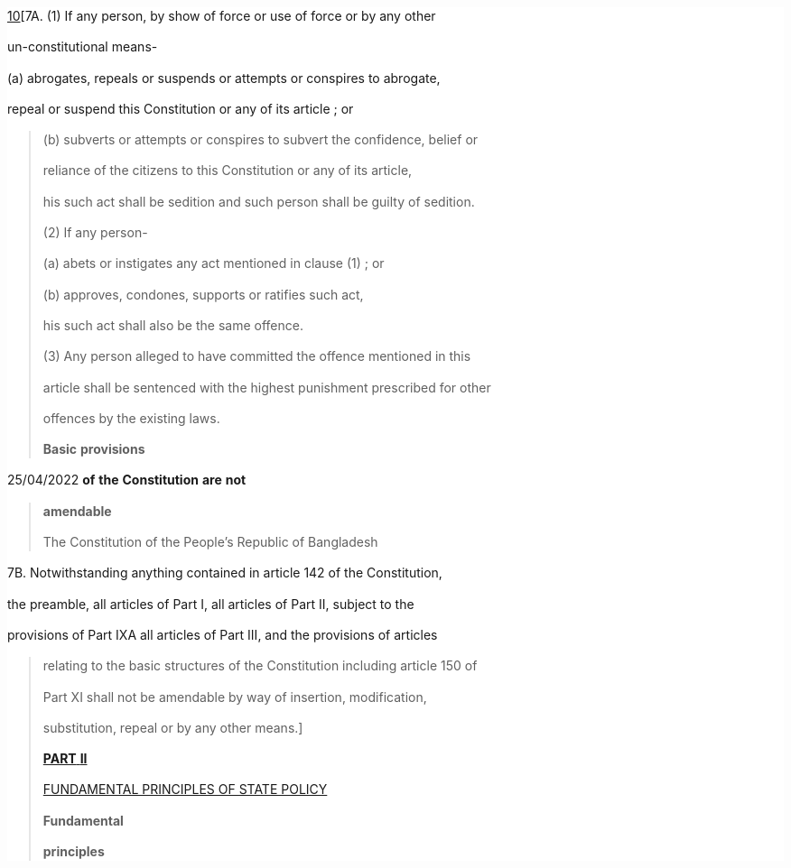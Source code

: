 [10](http://bdlaws.minlaw.gov.bd/1)\[7A. (1) If any person, by show of
force or use of force or by any other

un-constitutional means-

\(a\) abrogates, repeals or suspends or attempts or conspires to
abrogate,

repeal or suspend this Constitution or any of its article ; or

> \(b\) subverts or attempts or conspires to subvert the confidence,
> belief or
>
> reliance of the citizens to this Constitution or any of its article,
>
> his such act shall be sedition and such person shall be guilty of
> sedition.
>
> \(2\) If any person-
>
> \(a\) abets or instigates any act mentioned in clause (1) ; or
>
> \(b\) approves, condones, supports or ratifies such act,
>
> his such act shall also be the same offence.
>
> \(3\) Any person alleged to have committed the offence mentioned in
> this
>
> article shall be sentenced with the highest punishment prescribed for
> other
>
> offences by the existing laws.
>
> **Basic** **provisions**

25/04/2022 **of** **the** **Constitution** **are** **not**

> **amendable**
>
> The Constitution of the People’s Republic of Bangladesh

7B. Notwithstanding anything contained in article 142 of the
Constitution,

the preamble, all articles of Part I, all articles of Part II, subject
to the

provisions of Part IXA all articles of Part III, and the provisions of
articles

> relating to the basic structures of the Constitution including article
> 150 of
>
> Part XI shall not be amendable by way of insertion, modification,
>
> substitution, repeal or by any other means.\]
>
> [**PART** **II**](http://bdlaws.minlaw.gov.bd/act-367/part-199.html)
>
> [FUNDAMENTAL PRINCIPLES OF STATE
> POLICY](http://bdlaws.minlaw.gov.bd/act-367/part-199.html)
>
> **Fundamental**
>
> **principles**
